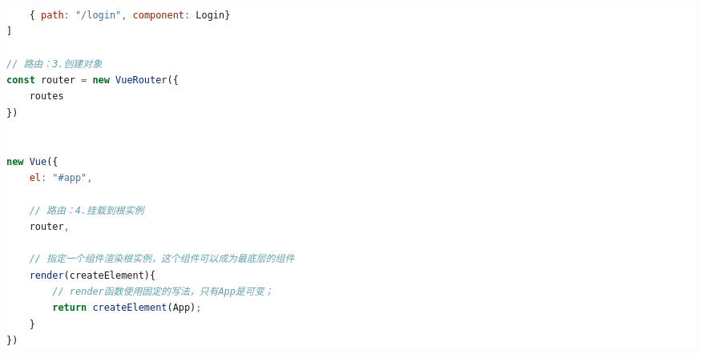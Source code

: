 ```js
    { path: "/login", component: Login}
]

// 路由：3.创建对象
const router = new VueRouter({
    routes
})


new Vue({
    el: "#app",

    // 路由：4.挂载到根实例
    router,

    // 指定一个组件渲染根实例，这个组件可以成为最底层的组件
    render(createElement){
        // render函数使用固定的写法，只有App是可变；
        return createElement(App);
    }
})
```

